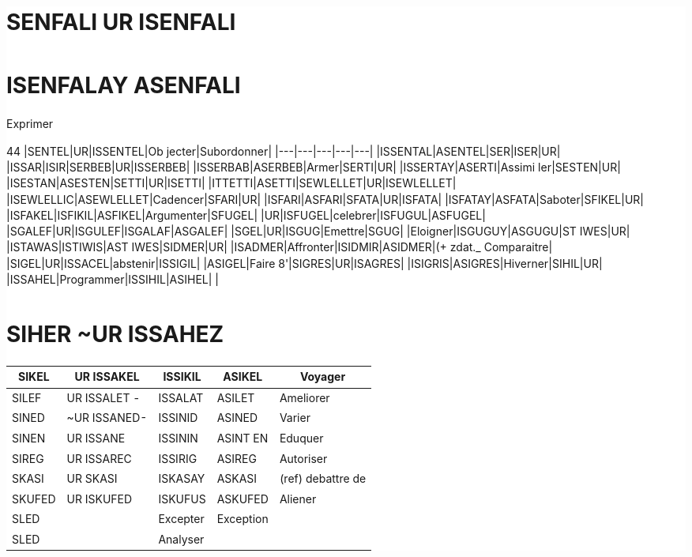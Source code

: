 # SENFALI UR ISENFALI

# ISENFALAY ASENFALI

Exprimer

44
|SENTEL|UR|ISSENTEL|Ob jecter|Subordonner|
|---|---|---|---|---|
|ISSENTAL|ASENTEL|SER|ISER|UR|
|ISSAR|ISIR|SERBEB|UR|ISSERBEB|
|ISSERBAB|ASERBEB|Armer|SERTI|UR|
|ISSERTAY|ASERTI|Assimi ler|SESTEN|UR|
|ISESTAN|ASESTEN|SETTI|UR|ISETTI|
|ITTETTI|ASETTI|SEWLELLET|UR|ISEWLELLET|
|ISEWLELLIC|ASEWLELLET|Cadencer|SFARI|UR|
|ISFARI|ASFARI|SFATA|UR|ISFATA|
|ISFATAY|ASFATA|Saboter|SFIKEL|UR|
|ISFAKEL|ISFIKIL|ASFIKEL|Argumenter|SFUGEL|
|UR|ISFUGEL|celebrer|ISFUGUL|ASFUGEL|
|SGALEF|UR|ISGULEF|ISGALAF|ASGALEF|
|SGEL|UR|ISGUG|Emettre|SGUG|
|Eloigner|ISGUGUY|ASGUGU|ST IWES|UR|
|ISTAWAS|ISTIWIS|AST IWES|SIDMER|UR|
|ISADMER|Affronter|ISIDMIR|ASIDMER|(+ zdat._ Comparaitre|
|SIGEL|UR|ISSACEL|abstenir|ISSIGIL|
|ASIGEL|Faire 8'|SIGRES|UR|ISAGRES|
|ISIGRIS|ASIGRES|Hiverner|SIHIL|UR|
|ISSAHEL|Programmer|ISSIHIL|ASIHEL| |

# SIHER ~UR ISSAHEZ

|SIKEL|UR ISSAKEL|ISSIKIL|ASIKEL|Voyager|
|---|---|---|---|---|
|SILEF|UR ISSALET -|ISSALAT|ASILET|Ameliorer|
|SINED|~UR ISSANED-|ISSINID|ASINED|Varier|
|SINEN|UR ISSANE|ISSININ|ASINT EN|Eduquer|
|SIREG|UR ISSAREC|ISSIRIG|ASIREG|Autoriser|
|SKASI|UR SKASI|ISKASAY|ASKASI|(ref) debattre de|
|SKUFED|UR ISKUFED|ISKUFUS|ASKUFED|Aliener|
|SLED| |Excepter|Exception| |
|SLED| |Analyser| | |